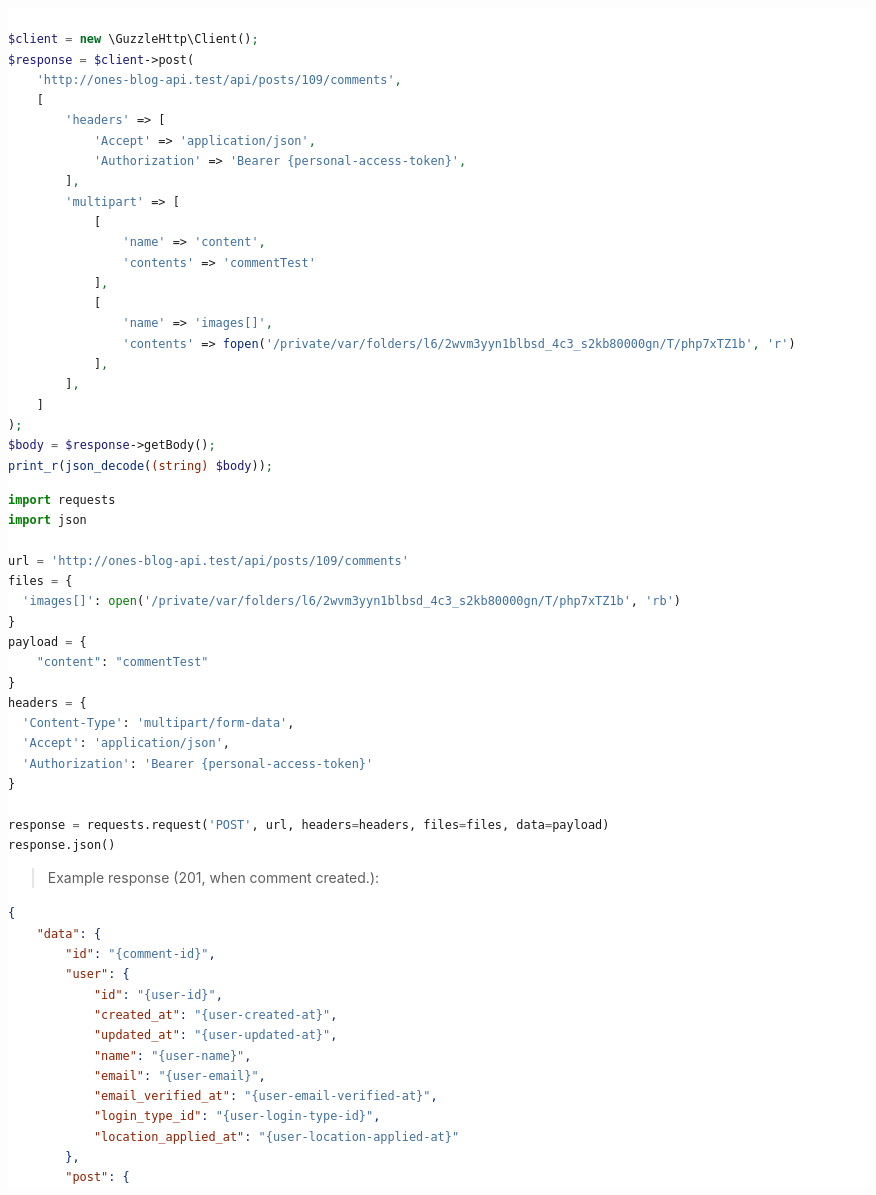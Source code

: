 ```php

$client = new \GuzzleHttp\Client();
$response = $client->post(
    'http://ones-blog-api.test/api/posts/109/comments',
    [
        'headers' => [
            'Accept' => 'application/json',
            'Authorization' => 'Bearer {personal-access-token}',
        ],
        'multipart' => [
            [
                'name' => 'content',
                'contents' => 'commentTest'
            ],
            [
                'name' => 'images[]',
                'contents' => fopen('/private/var/folders/l6/2wvm3yyn1blbsd_4c3_s2kb80000gn/T/php7xTZ1b', 'r')
            ],
        ],
    ]
);
$body = $response->getBody();
print_r(json_decode((string) $body));
```

```python
import requests
import json

url = 'http://ones-blog-api.test/api/posts/109/comments'
files = {
  'images[]': open('/private/var/folders/l6/2wvm3yyn1blbsd_4c3_s2kb80000gn/T/php7xTZ1b', 'rb')
}
payload = {
    "content": "commentTest"
}
headers = {
  'Content-Type': 'multipart/form-data',
  'Accept': 'application/json',
  'Authorization': 'Bearer {personal-access-token}'
}

response = requests.request('POST', url, headers=headers, files=files, data=payload)
response.json()
```


> Example response (201, when comment created.):

```json
{
    "data": {
        "id": "{comment-id}",
        "user": {
            "id": "{user-id}",
            "created_at": "{user-created-at}",
            "updated_at": "{user-updated-at}",
            "name": "{user-name}",
            "email": "{user-email}",
            "email_verified_at": "{user-email-verified-at}",
            "login_type_id": "{user-login-type-id}",
            "location_applied_at": "{user-location-applied-at}"
        },
        "post": {
```
